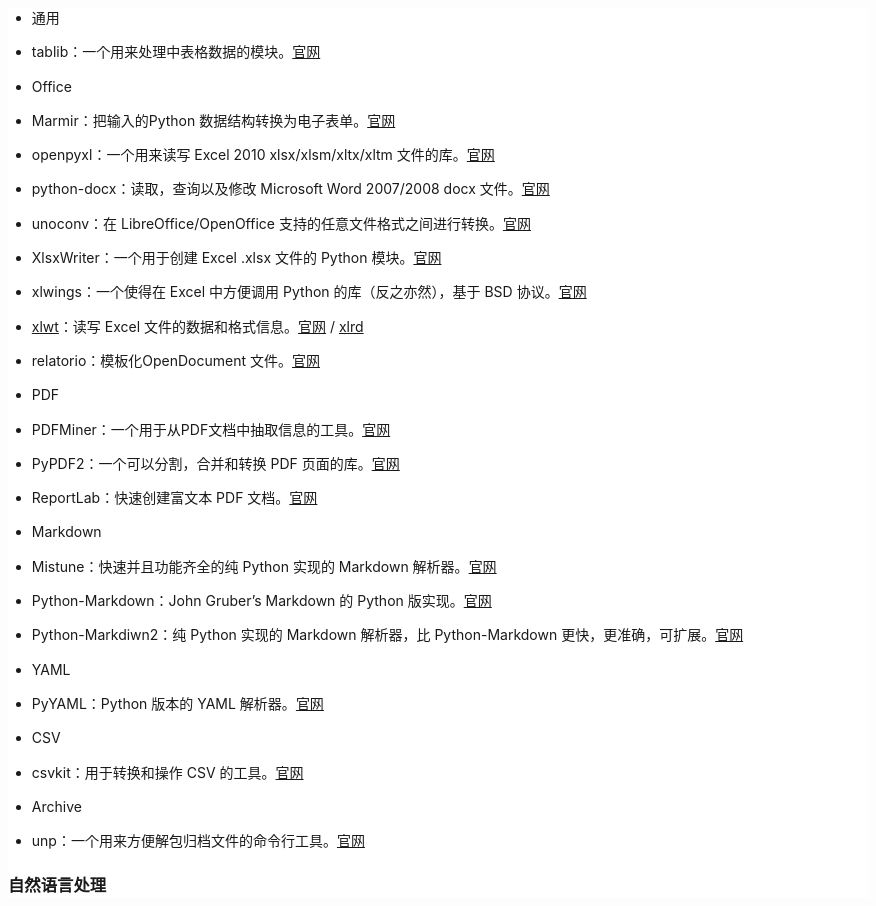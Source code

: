 *   通用

*   tablib：一个用来处理中表格数据的模块。[官网](https://link.jianshu.com?t=https://github.com/kennethreitz/tablib)

*   Office

*   Marmir：把输入的Python 数据结构转换为电子表单。[官网](https://link.jianshu.com?t=https://github.com/brianray/mm)

*   openpyxl：一个用来读写 Excel 2010 xlsx/xlsm/xltx/xltm 文件的库。[官网](https://link.jianshu.com?t=https://openpyxl.readthedocs.org/en/latest/)

*   python-docx：读取，查询以及修改 Microsoft Word 2007/2008 docx 文件。[官网](https://link.jianshu.com?t=https://github.com/python-openxml/python-docx)

*   unoconv：在 LibreOffice/OpenOffice 支持的任意文件格式之间进行转换。[官网](https://link.jianshu.com?t=https://github.com/dagwieers/unoconv)

*   XlsxWriter：一个用于创建 Excel .xlsx 文件的 Python 模块。[官网](https://link.jianshu.com?t=https://xlsxwriter.readthedocs.org/en/latest/)

*   xlwings：一个使得在 Excel 中方便调用 Python 的库（反之亦然），基于 BSD 协议。[官网](https://link.jianshu.com?t=http://xlwings.org/)

*   [xlwt](https://link.jianshu.com?t=http://hao.jobbole.com/xlwt/)：读写 Excel 文件的数据和格式信息。[官网](https://link.jianshu.com?t=https://github.com/python-excel/xlwt) / [xlrd](https://link.jianshu.com?t=https://github.com/python-excel/xlrd)

*   relatorio：模板化OpenDocument 文件。[官网](https://link.jianshu.com?t=http://relatorio.tryton.org/)

*   PDF

*   PDFMiner：一个用于从PDF文档中抽取信息的工具。[官网](https://link.jianshu.com?t=https://github.com/euske/pdfminer)

*   PyPDF2：一个可以分割，合并和转换 PDF 页面的库。[官网](https://link.jianshu.com?t=https://github.com/mstamy2/PyPDF2)

*   ReportLab：快速创建富文本 PDF 文档。[官网](https://link.jianshu.com?t=http://www.reportlab.com/opensource/)

*   Markdown

*   Mistune：快速并且功能齐全的纯 Python 实现的 Markdown 解析器。[官网](https://link.jianshu.com?t=https://github.com/lepture/mistune)

*   Python-Markdown：John Gruber’s Markdown 的 Python 版实现。[官网](https://link.jianshu.com?t=https://github.com/waylan/Python-Markdown)

*   Python-Markdiwn2：纯 Python 实现的 Markdown 解析器，比 Python-Markdown 更快，更准确，可扩展。[官网](https://link.jianshu.com?t=https://github.com/trentm/python-markdown2)

*   YAML

*   PyYAML：Python 版本的 YAML 解析器。[官网](https://link.jianshu.com?t=http://pyyaml.org/)

*   CSV

*   csvkit：用于转换和操作 CSV 的工具。[官网](https://link.jianshu.com?t=https://github.com/wireservice/csvkit)

*   Archive

*   unp：一个用来方便解包归档文件的命令行工具。[官网](https://link.jianshu.com?t=https://github.com/mitsuhiko/unp)

### 自然语言处理
